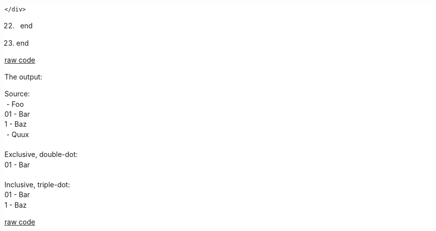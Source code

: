     </div>

22. <div class="de1">

      <span class="kw1">end</span>

    </div>

23. <div class="de1">

    <span class="kw1">end</span>

    </div>

</div>

</div>

<div class="sourceblocklink">

[raw
code](http://wiki.tamouse.org?n=Technology.TheCuriousCaseOfTheFlipflop20130108095131?action=sourceblock&num=8)

</div>

</div>

<div class="vspace">

</div>

<div id="sourceblock9" class="sourceblock">

<div class="sourceblocktext">

<div class="text">

<div class="head">

The output:

</div>

Source:\
  - Foo\
 01 - Bar\
 1 - Baz\
  - Quux\
\
 Exclusive, double-dot:\
 01 - Bar\
\
 Inclusive, triple-dot:\
 01 - Bar\
 1 - Baz

</div>

</div>

<div class="sourceblocklink">

[raw
code](http://wiki.tamouse.org?n=Technology.TheCuriousCaseOfTheFlipflop20130108095131?action=sourceblock&num=9)

</div>

</div>

</div>
